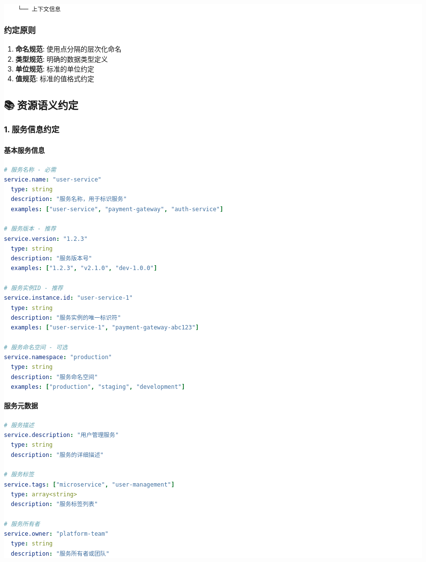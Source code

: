 ```text
    └── 上下文信息
```

### 约定原则

1. **命名规范**: 使用点分隔的层次化命名
2. **类型规范**: 明确的数据类型定义
3. **单位规范**: 标准的单位约定
4. **值规范**: 标准的值格式约定

## 📚 资源语义约定

### 1. 服务信息约定

#### 基本服务信息

```yaml
# 服务名称 - 必需
service.name: "user-service"
  type: string
  description: "服务名称，用于标识服务"
  examples: ["user-service", "payment-gateway", "auth-service"]

# 服务版本 - 推荐
service.version: "1.2.3"
  type: string
  description: "服务版本号"
  examples: ["1.2.3", "v2.1.0", "dev-1.0.0"]

# 服务实例ID - 推荐
service.instance.id: "user-service-1"
  type: string
  description: "服务实例的唯一标识符"
  examples: ["user-service-1", "payment-gateway-abc123"]

# 服务命名空间 - 可选
service.namespace: "production"
  type: string
  description: "服务命名空间"
  examples: ["production", "staging", "development"]
```

#### 服务元数据

```yaml
# 服务描述
service.description: "用户管理服务"
  type: string
  description: "服务的详细描述"

# 服务标签
service.tags: ["microservice", "user-management"]
  type: array<string>
  description: "服务标签列表"

# 服务所有者
service.owner: "platform-team"
  type: string
  description: "服务所有者或团队"
```
